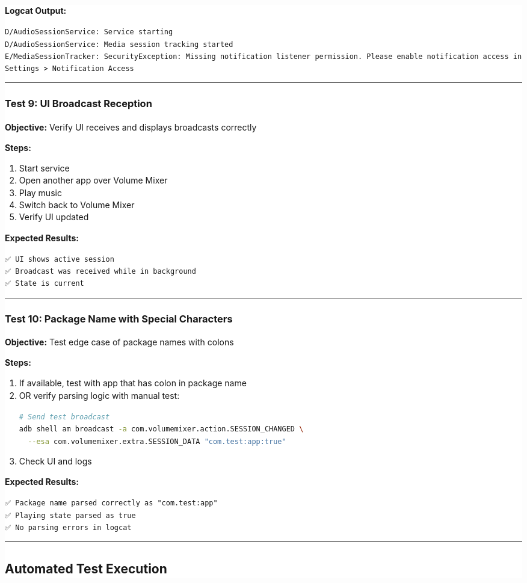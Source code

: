 **Logcat Output:**
```
D/AudioSessionService: Service starting
D/AudioSessionService: Media session tracking started
E/MediaSessionTracker: SecurityException: Missing notification listener permission. Please enable notification access in Settings > Notification Access
```

---

### Test 9: UI Broadcast Reception

**Objective:** Verify UI receives and displays broadcasts correctly

**Steps:**
1. Start service
2. Open another app over Volume Mixer
3. Play music
4. Switch back to Volume Mixer
5. Verify UI updated

**Expected Results:**
```
✅ UI shows active session
✅ Broadcast was received while in background
✅ State is current
```

---

### Test 10: Package Name with Special Characters

**Objective:** Test edge case of package names with colons

**Steps:**
1. If available, test with app that has colon in package name
2. OR verify parsing logic with manual test:
   ```bash
   # Send test broadcast
   adb shell am broadcast -a com.volumemixer.action.SESSION_CHANGED \
     --esa com.volumemixer.extra.SESSION_DATA "com.test:app:true"
   ```
3. Check UI and logs

**Expected Results:**
```
✅ Package name parsed correctly as "com.test:app"
✅ Playing state parsed as true
✅ No parsing errors in logcat
```

---

## Automated Test Execution
